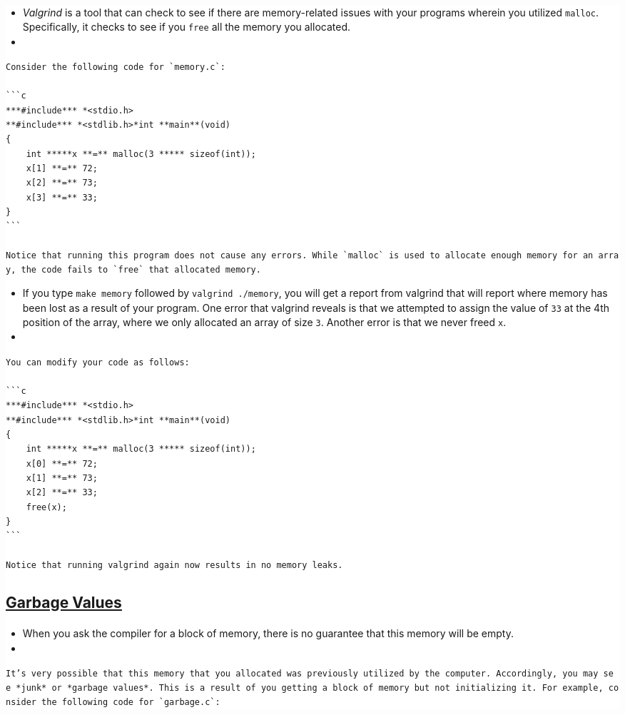 - *Valgrind* is a tool that can check to see if there are memory-related issues with your programs wherein you utilized `malloc`. Specifically, it checks to see if you `free` all the memory you allocated.
- 
    
    Consider the following code for `memory.c`:
    
    ```c
    ***#include*** *<stdio.h>
    **#include*** *<stdlib.h>*int **main**(void)
    {
        int *****x **=** malloc(3 ***** sizeof(int));
        x[1] **=** 72;
        x[2] **=** 73;
        x[3] **=** 33;
    }
    ```
    
    Notice that running this program does not cause any errors. While `malloc` is used to allocate enough memory for an array, the code fails to `free` that allocated memory.
    
- If you type `make memory` followed by `valgrind ./memory`, you will get a report from valgrind that will report where memory has been lost as a result of your program. One error that valgrind reveals is that we attempted to assign the value of `33` at the 4th position of the array, where we only allocated an array of size `3`. Another error is that we never freed `x`.
- 
    
    You can modify your code as follows:
    
    ```c
    ***#include*** *<stdio.h>
    **#include*** *<stdlib.h>*int **main**(void)
    {
        int *****x **=** malloc(3 ***** sizeof(int));
        x[0] **=** 72;
        x[1] **=** 73;
        x[2] **=** 33;
        free(x);
    }
    ```
    
    Notice that running valgrind again now results in no memory leaks.
    

## [**Garbage Values**](https://cs50.harvard.edu/x/2024/notes/4/#garbage-values)

- When you ask the compiler for a block of memory, there is no guarantee that this memory will be empty.
- 
    
    It’s very possible that this memory that you allocated was previously utilized by the computer. Accordingly, you may see *junk* or *garbage values*. This is a result of you getting a block of memory but not initializing it. For example, consider the following code for `garbage.c`:
    